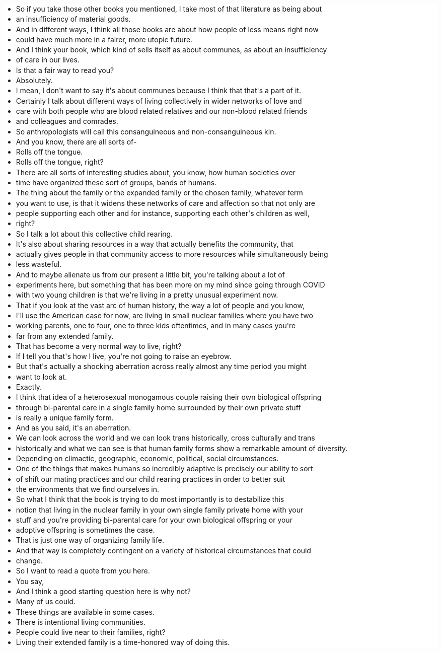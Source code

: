 *  So if you take those other books you mentioned, I take most of that literature as being about
*  an insufficiency of material goods.
*  And in different ways, I think all those books are about how people of less means right now
*  could have much more in a fairer, more utopic future.
*  And I think your book, which kind of sells itself as about communes, as about an insufficiency
*  of care in our lives.
*  Is that a fair way to read you?
*  Absolutely.
*  I mean, I don't want to say it's about communes because I think that that's a part of it.
*  Certainly I talk about different ways of living collectively in wider networks of love and
*  care with both people who are blood related relatives and our non-blood related friends
*  and colleagues and comrades.
*  So anthropologists will call this consanguineous and non-consanguineous kin.
*  And you know, there are all sorts of-
*  Rolls off the tongue.
*  Rolls off the tongue, right?
*  There are all sorts of interesting studies about, you know, how human societies over
*  time have organized these sort of groups, bands of humans.
*  The thing about the family or the expanded family or the chosen family, whatever term
*  you want to use, is that it widens these networks of care and affection so that not only are
*  people supporting each other and for instance, supporting each other's children as well,
*  right?
*  So I talk a lot about this collective child rearing.
*  It's also about sharing resources in a way that actually benefits the community, that
*  actually gives people in that community access to more resources while simultaneously being
*  less wasteful.
*  And to maybe alienate us from our present a little bit, you're talking about a lot of
*  experiments here, but something that has been more on my mind since going through COVID
*  with two young children is that we're living in a pretty unusual experiment now.
*  That if you look at the vast arc of human history, the way a lot of people and you know,
*  I'll use the American case for now, are living in small nuclear families where you have two
*  working parents, one to four, one to three kids oftentimes, and in many cases you're
*  far from any extended family.
*  That has become a very normal way to live, right?
*  If I tell you that's how I live, you're not going to raise an eyebrow.
*  But that's actually a shocking aberration across really almost any time period you might
*  want to look at.
*  Exactly.
*  I think that idea of a heterosexual monogamous couple raising their own biological offspring
*  through bi-parental care in a single family home surrounded by their own private stuff
*  is really a unique family form.
*  And as you said, it's an aberration.
*  We can look across the world and we can look trans historically, cross culturally and trans
*  historically and what we can see is that human family forms show a remarkable amount of diversity.
*  Depending on climactic, geographic, economic, political, social circumstances.
*  One of the things that makes humans so incredibly adaptive is precisely our ability to sort
*  of shift our mating practices and our child rearing practices in order to better suit
*  the environments that we find ourselves in.
*  So what I think that the book is trying to do most importantly is to destabilize this
*  notion that living in the nuclear family in your own single family private home with your
*  stuff and you're providing bi-parental care for your own biological offspring or your
*  adoptive offspring is sometimes the case.
*  That is just one way of organizing family life.
*  And that way is completely contingent on a variety of historical circumstances that could
*  change.
*  So I want to read a quote from you here.
*  You say,
*  And I think a good starting question here is why not?
*  Many of us could.
*  These things are available in some cases.
*  There is intentional living communities.
*  People could live near to their families, right?
*  Living their extended family is a time-honored way of doing this.